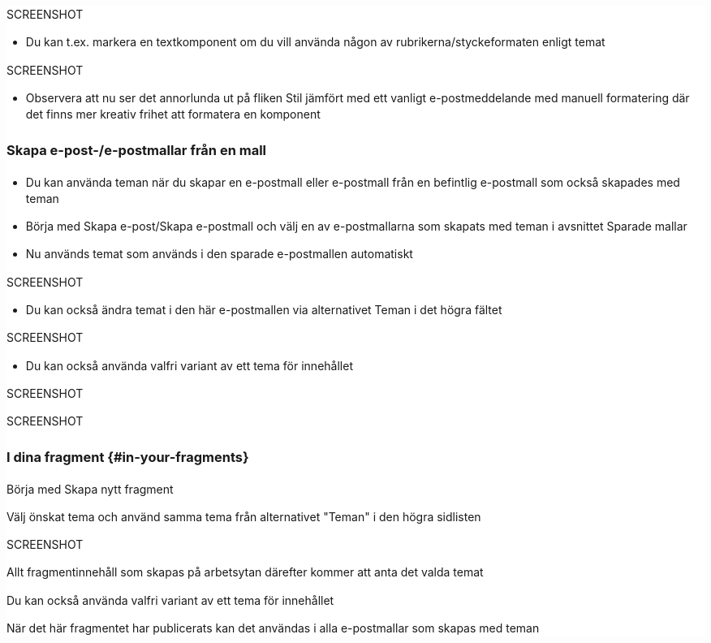 SCREENSHOT

* Du kan t.ex. markera en textkomponent om du vill använda någon av rubrikerna/styckeformaten enligt temat

SCREENSHOT

* Observera att nu ser det annorlunda ut på fliken Stil jämfört med ett vanligt e-postmeddelande med manuell formatering där det finns mer kreativ frihet att formatera en komponent

### Skapa e-post-/e-postmallar från en mall

* Du kan använda teman när du skapar en e-postmall eller e-postmall från en befintlig e-postmall som också skapades med teman

* Börja med Skapa e-post/Skapa e-postmall och välj en av e-postmallarna som skapats med teman i avsnittet Sparade mallar

* Nu används temat som används i den sparade e-postmallen automatiskt

SCREENSHOT

* Du kan också ändra temat i den här e-postmallen via alternativet Teman i det högra fältet

SCREENSHOT

* Du kan också använda valfri variant av ett tema för innehållet

SCREENSHOT

SCREENSHOT

### I dina fragment {#in-your-fragments}

Börja med Skapa nytt fragment

Välj önskat tema och använd samma tema från alternativet &quot;Teman&quot; i den högra sidlisten

SCREENSHOT

Allt fragmentinnehåll som skapas på arbetsytan därefter kommer att anta det valda temat

Du kan också använda valfri variant av ett tema för innehållet

När det här fragmentet har publicerats kan det användas i alla e-postmallar som skapas med teman
